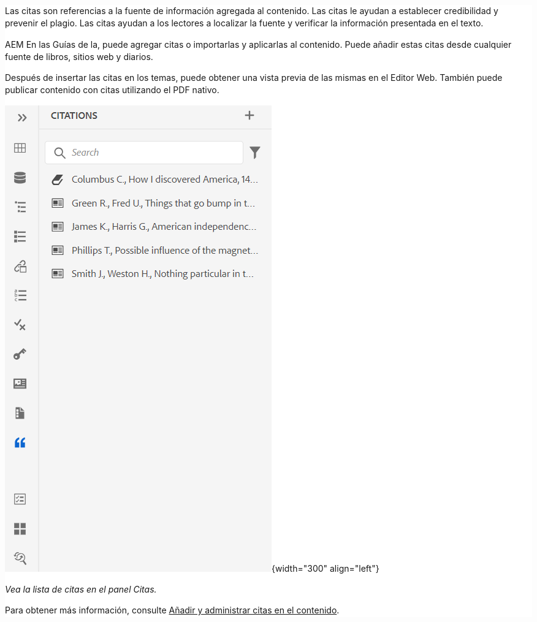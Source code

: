 Las citas son referencias a la fuente de información agregada al contenido. Las citas le ayudan a establecer credibilidad y prevenir el plagio. Las citas ayudan a los lectores a localizar la fuente y verificar la información presentada en el texto.

AEM En las Guías de la, puede agregar citas o importarlas y aplicarlas al contenido. Puede añadir estas citas desde cualquier fuente de libros, sitios web y diarios.

Después de insertar las citas en los temas, puede obtener una vista previa de las mismas en el Editor Web. También puede publicar contenido con citas utilizando el PDF nativo.

![Citas enumeradas en un panel](assets/citation-panel.png){width="300" align="left"}

*Vea la lista de citas en el panel Citas.*

Para obtener más información, consulte [Añadir y administrar citas en el contenido](../user-guide/web-editor-apply-citations.md).
